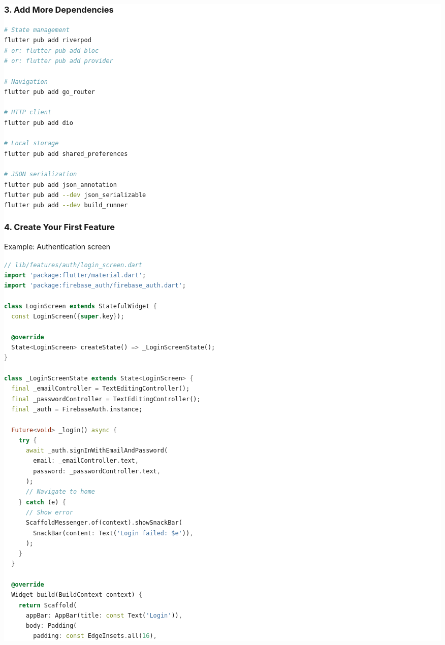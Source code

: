 ### 3. Add More Dependencies

```bash
# State management
flutter pub add riverpod
# or: flutter pub add bloc
# or: flutter pub add provider

# Navigation
flutter pub add go_router

# HTTP client
flutter pub add dio

# Local storage
flutter pub add shared_preferences

# JSON serialization
flutter pub add json_annotation
flutter pub add --dev json_serializable
flutter pub add --dev build_runner
```

### 4. Create Your First Feature

Example: Authentication screen

```dart
// lib/features/auth/login_screen.dart
import 'package:flutter/material.dart';
import 'package:firebase_auth/firebase_auth.dart';

class LoginScreen extends StatefulWidget {
  const LoginScreen({super.key});

  @override
  State<LoginScreen> createState() => _LoginScreenState();
}

class _LoginScreenState extends State<LoginScreen> {
  final _emailController = TextEditingController();
  final _passwordController = TextEditingController();
  final _auth = FirebaseAuth.instance;

  Future<void> _login() async {
    try {
      await _auth.signInWithEmailAndPassword(
        email: _emailController.text,
        password: _passwordController.text,
      );
      // Navigate to home
    } catch (e) {
      // Show error
      ScaffoldMessenger.of(context).showSnackBar(
        SnackBar(content: Text('Login failed: $e')),
      );
    }
  }

  @override
  Widget build(BuildContext context) {
    return Scaffold(
      appBar: AppBar(title: const Text('Login')),
      body: Padding(
        padding: const EdgeInsets.all(16),
```